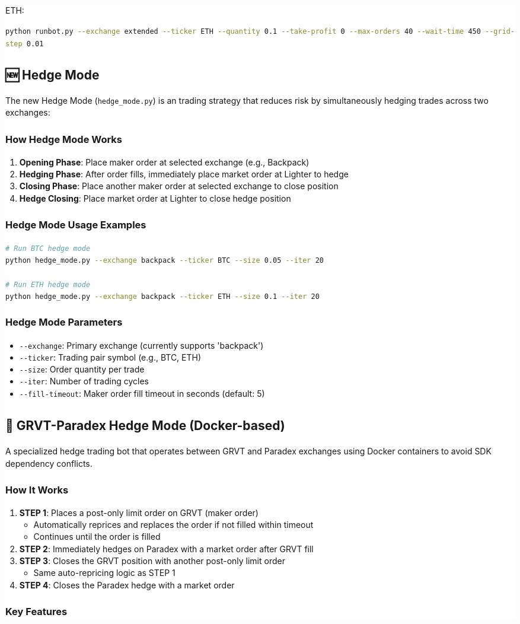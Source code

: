 ETH:

```bash
python runbot.py --exchange extended --ticker ETH --quantity 0.1 --take-profit 0 --max-orders 40 --wait-time 450 --grid-step 0.01
```

## 🆕 Hedge Mode

The new Hedge Mode (`hedge_mode.py`) is an trading strategy that reduces risk by simultaneously hedging trades across two exchanges:

### How Hedge Mode Works

1. **Opening Phase**: Place maker order at selected exchange (e.g., Backpack)
2. **Hedging Phase**: After order fills, immediately place market order at Lighter to hedge
3. **Closing Phase**: Place another maker order at selected exchange to close position
4. **Hedge Closing**: Place market order at Lighter to close hedge position

### Hedge Mode Usage Examples

```bash
# Run BTC hedge mode
python hedge_mode.py --exchange backpack --ticker BTC --size 0.05 --iter 20

# Run ETH hedge mode
python hedge_mode.py --exchange backpack --ticker ETH --size 0.1 --iter 20
```

### Hedge Mode Parameters

- `--exchange`: Primary exchange (currently supports 'backpack')
- `--ticker`: Trading pair symbol (e.g., BTC, ETH)
- `--size`: Order quantity per trade
- `--iter`: Number of trading cycles
- `--fill-timeout`: Maker order fill timeout in seconds (default: 5)

## 🚀 GRVT-Paradex Hedge Mode (Docker-based)

A specialized hedge trading bot that operates between GRVT and Paradex exchanges using Docker containers to avoid SDK dependency conflicts.

### How It Works

1. **STEP 1**: Places a post-only limit order on GRVT (maker order)
   - Automatically reprices and replaces the order if not filled within timeout
   - Continues until the order is filled
2. **STEP 2**: Immediately hedges on Paradex with a market order after GRVT fill
3. **STEP 3**: Closes the GRVT position with another post-only limit order
   - Same auto-repricing logic as STEP 1
4. **STEP 4**: Closes the Paradex hedge with a market order

### Key Features
